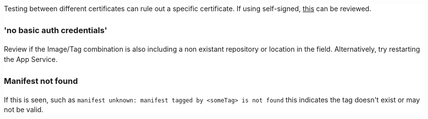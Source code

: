 Testing between different certificates can rule out a specific certificate. If using self-signed, [this](https://docs.docker.com/registry/insecure/#/docker-still-complains-about-the-certificate-when-using-authentication) can be reviewed. 

### 'no basic auth credentials'

Review if the Image/Tag combination is also including a non existant repository or location in the field. Alternatively, try restarting the App Service.

### Manifest not found

If this is seen, such as `manifest unknown: manifest tagged by <someTag> is not found` this indicates the tag doesn't exist or may not be valid. 